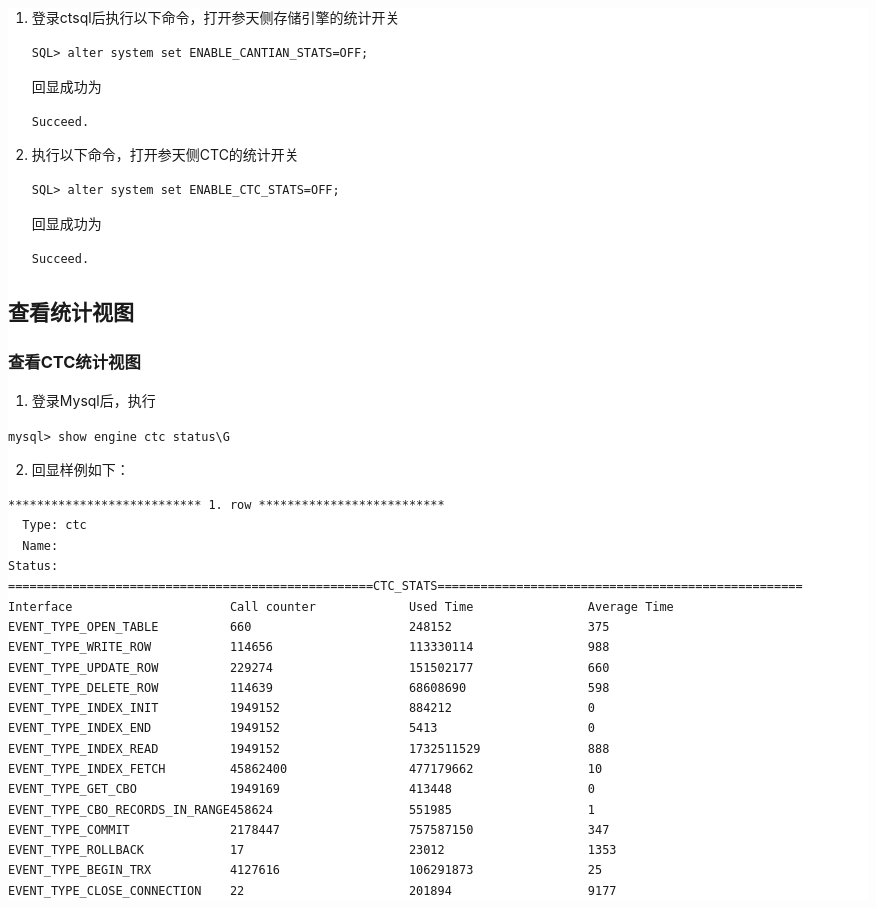 1.  登录ctsql后执行以下命令，打开参天侧存储引擎的统计开关

    ```
    SQL> alter system set ENABLE_CANTIAN_STATS=OFF;        
    ```

    回显成功为

    ```
    Succeed.
    ```

2.  执行以下命令，打开参天侧CTC的统计开关

    ```
    SQL> alter system set ENABLE_CTC_STATS=OFF;        
    ```

    回显成功为

    ```
    Succeed.
    ```

## 查看统计视图<a name="ZH-CN_TOPIC_0000002122920881"></a>



### 查看CTC统计视图<a name="ZH-CN_TOPIC_0000002123063953"></a>

1. 登录Mysql后，执行

```
mysql> show engine ctc status\G
```

2. 回显样例如下：

```
*************************** 1. row **************************
  Type: ctc
  Name: 
Status: 
===================================================CTC_STATS===================================================
Interface                      Call counter             Used Time                Average Time
EVENT_TYPE_OPEN_TABLE          660                      248152                   375
EVENT_TYPE_WRITE_ROW           114656                   113330114                988
EVENT_TYPE_UPDATE_ROW          229274                   151502177                660
EVENT_TYPE_DELETE_ROW          114639                   68608690                 598
EVENT_TYPE_INDEX_INIT          1949152                  884212                   0
EVENT_TYPE_INDEX_END           1949152                  5413                     0
EVENT_TYPE_INDEX_READ          1949152                  1732511529               888
EVENT_TYPE_INDEX_FETCH         45862400                 477179662                10
EVENT_TYPE_GET_CBO             1949169                  413448                   0
EVENT_TYPE_CBO_RECORDS_IN_RANGE458624                   551985                   1
EVENT_TYPE_COMMIT              2178447                  757587150                347
EVENT_TYPE_ROLLBACK            17                       23012                    1353
EVENT_TYPE_BEGIN_TRX           4127616                  106291873                25
EVENT_TYPE_CLOSE_CONNECTION    22                       201894                   9177
```
